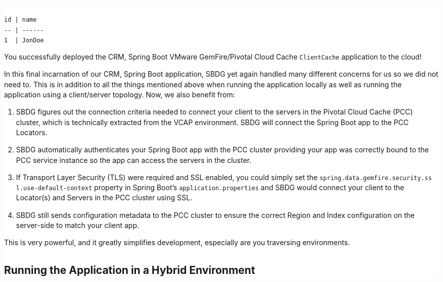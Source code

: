 ``` highlight

id | name
-- | ------
1  | JonDoe
```







You successfully deployed the CRM, Spring Boot VMware GemFire/Pivotal
Cloud Cache `ClientCache` application to the cloud!





In this final incarnation of our CRM, Spring Boot application, SBDG yet
again handled many different concerns for us so we did not need to. This
is in addition to all the things mentioned above when running the
application locally as well as running the application using a
client/server topology. Now, we also benefit from:





1.  SBDG figures out the connection criteria needed to connect your
    client to the servers in the Pivotal Cloud Cache (PCC) cluster,
    which is technically extracted from the VCAP environment. SBDG will
    connect the Spring Boot app to the PCC Locators.

2.  SBDG automatically authenticates your Spring Boot app with the PCC
    cluster providing your app was correctly bound to the PCC service
    instance so the app can access the servers in the cluster.

3.  If Transport Layer Security (TLS) were required and SSL enabled, you
    could simply set the
    `spring.data.gemfire.security.ssl.use-default-context` property in
    Spring Boot’s `application.properties` and SBDG would connect your
    client to the Locator(s) and Servers in the PCC cluster using SSL.

4.  SBDG still sends configuration metadata to the PCC cluster to ensure
    the correct Region and Index configuration on the server-side to
    match your client app.





This is very powerful, and it greatly simplifies development, especially
are you traversing environments.









## Running the Application in a Hybrid Environment
